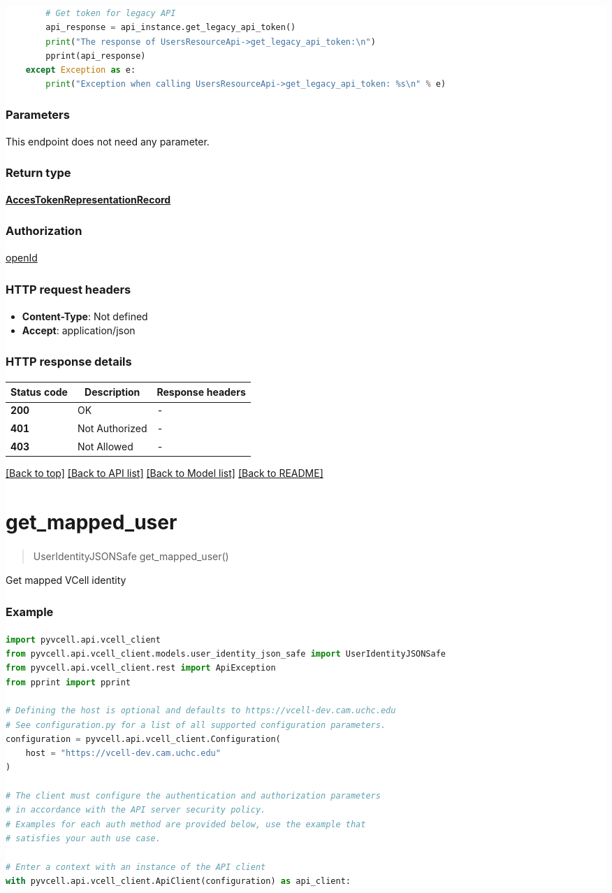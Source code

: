 ```python
        # Get token for legacy API
        api_response = api_instance.get_legacy_api_token()
        print("The response of UsersResourceApi->get_legacy_api_token:\n")
        pprint(api_response)
    except Exception as e:
        print("Exception when calling UsersResourceApi->get_legacy_api_token: %s\n" % e)
```

### Parameters

This endpoint does not need any parameter.

### Return type

[**AccesTokenRepresentationRecord**](AccesTokenRepresentationRecord.md)

### Authorization

[openId](../README.md#openId)

### HTTP request headers

- **Content-Type**: Not defined
- **Accept**: application/json

### HTTP response details

| Status code | Description    | Response headers |
| ----------- | -------------- | ---------------- |
| **200**     | OK             | -                |
| **401**     | Not Authorized | -                |
| **403**     | Not Allowed    | -                |

[[Back to top]](#) [[Back to API list]](../README.md#documentation-for-api-endpoints) [[Back to Model list]](../README.md#documentation-for-models) [[Back to README]](../README.md)

# **get_mapped_user**

> UserIdentityJSONSafe get_mapped_user()

Get mapped VCell identity

### Example

```python
import pyvcell.api.vcell_client
from pyvcell.api.vcell_client.models.user_identity_json_safe import UserIdentityJSONSafe
from pyvcell.api.vcell_client.rest import ApiException
from pprint import pprint

# Defining the host is optional and defaults to https://vcell-dev.cam.uchc.edu
# See configuration.py for a list of all supported configuration parameters.
configuration = pyvcell.api.vcell_client.Configuration(
    host = "https://vcell-dev.cam.uchc.edu"
)

# The client must configure the authentication and authorization parameters
# in accordance with the API server security policy.
# Examples for each auth method are provided below, use the example that
# satisfies your auth use case.

# Enter a context with an instance of the API client
with pyvcell.api.vcell_client.ApiClient(configuration) as api_client:
```